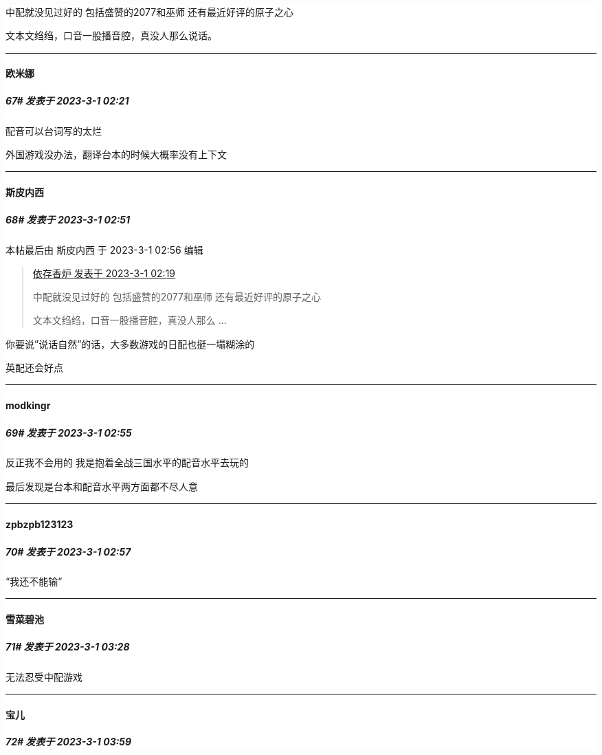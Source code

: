 中配就没见过好的 包括盛赞的2077和巫师 还有最近好评的原子之心

文本文绉绉，口音一股播音腔，真没人那么说话。

*****

####  欧米娜  
##### 67#       发表于 2023-3-1 02:21

配音可以台词写的太烂

外国游戏没办法，翻译台本的时候大概率没有上下文

*****

####  斯皮内西  
##### 68#       发表于 2023-3-1 02:51

 本帖最后由 斯皮内西 于 2023-3-1 02:56 编辑 
<blockquote><a href="httphttps://bbs.saraba1st.com/2b/forum.php?mod=redirect&amp;goto=findpost&amp;pid=59922400&amp;ptid=2121798" target="_blank">依存香炉 发表于 2023-3-1 02:19</a>

中配就没见过好的 包括盛赞的2077和巫师 还有最近好评的原子之心

文本文绉绉，口音一股播音腔，真没人那么 ...</blockquote>

你要说”说话自然”的话，大多数游戏的日配也挺一塌糊涂的

英配还会好点

*****

####  modkingr  
##### 69#       发表于 2023-3-1 02:55

反正我不会用的 我是抱着全战三国水平的配音水平去玩的

最后发现是台本和配音水平两方面都不尽人意

*****

####  zpbzpb123123  
##### 70#       发表于 2023-3-1 02:57

“我还不能输”

*****

####  雪菜碧池  
##### 71#       发表于 2023-3-1 03:28

无法忍受中配游戏

*****

####  宝儿  
##### 72#       发表于 2023-3-1 03:59
